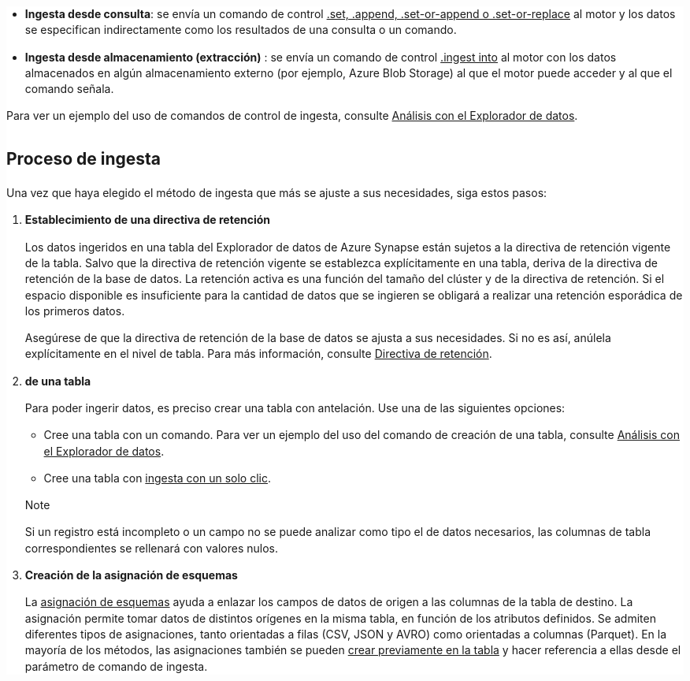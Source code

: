  * **Ingesta desde consulta**: se envía un comando de control [.set, .append, .set-or-append o .set-or-replace](/azure/data-explorer/kusto/management/data-ingestion/ingest-from-query?context=/azure/synapse-analytics/context/context) al motor y los datos se especifican indirectamente como los resultados de una consulta o un comando.

  * **Ingesta desde almacenamiento (extracción)** : se envía un comando de control [.ingest into](/azure/data-explorer/kusto/management/data-ingestion/ingest-from-storage?context=/azure/synapse-analytics/context/context) al motor con los datos almacenados en algún almacenamiento externo (por ejemplo, Azure Blob Storage) al que el motor puede acceder y al que el comando señala.

Para ver un ejemplo del uso de comandos de control de ingesta, consulte [Análisis con el Explorador de datos](../../get-started-analyze-data-explorer.md).



## <a name="ingestion-process"></a>Proceso de ingesta

Una vez que haya elegido el método de ingesta que más se ajuste a sus necesidades, siga estos pasos:

1. **Establecimiento de una directiva de retención**

    Los datos ingeridos en una tabla del Explorador de datos de Azure Synapse están sujetos a la directiva de retención vigente de la tabla. Salvo que la directiva de retención vigente se establezca explícitamente en una tabla, deriva de la directiva de retención de la base de datos. La retención activa es una función del tamaño del clúster y de la directiva de retención. Si el espacio disponible es insuficiente para la cantidad de datos que se ingieren se obligará a realizar una retención esporádica de los primeros datos.

    Asegúrese de que la directiva de retención de la base de datos se ajusta a sus necesidades. Si no es así, anúlela explícitamente en el nivel de tabla. Para más información, consulte [Directiva de retención](/azure/data-explorer/kusto/management/retentionpolicy?context=/azure/synapse-analytics/context/context).

1. **de una tabla**

    Para poder ingerir datos, es preciso crear una tabla con antelación. Use una de las siguientes opciones:

    * Cree una tabla con un comando. Para ver un ejemplo del uso del comando de creación de una tabla, consulte [Análisis con el Explorador de datos](../../get-started-analyze-data-explorer.md).

    * Cree una tabla con [ingesta con un solo clic](data-explorer-ingest-data-one-click.md).

    > [!Note]
    > Si un registro está incompleto o un campo no se puede analizar como tipo el de datos necesarios, las columnas de tabla correspondientes se rellenará con valores nulos.

1. **Creación de la asignación de esquemas**

    La [asignación de esquemas](/azure/data-explorer/kusto/management/mappings?context=/azure/synapse-analytics/context/context) ayuda a enlazar los campos de datos de origen a las columnas de la tabla de destino. La asignación permite tomar datos de distintos orígenes en la misma tabla, en función de los atributos definidos. Se admiten diferentes tipos de asignaciones, tanto orientadas a filas (CSV, JSON y AVRO) como orientadas a columnas (Parquet). En la mayoría de los métodos, las asignaciones también se pueden [crear previamente en la tabla](/azure/data-explorer/kusto/management/create-ingestion-mapping-command?context=/azure/synapse-analytics/context/context) y hacer referencia a ellas desde el parámetro de comando de ingesta.
